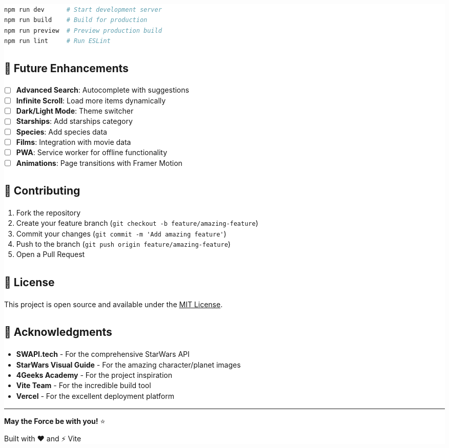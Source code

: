 ```bash
npm run dev      # Start development server
npm run build    # Build for production
npm run preview  # Preview production build
npm run lint     # Run ESLint
```

## 🎯 Future Enhancements

- [ ] **Advanced Search**: Autocomplete with suggestions
- [ ] **Infinite Scroll**: Load more items dynamically
- [ ] **Dark/Light Mode**: Theme switcher
- [ ] **Starships**: Add starships category
- [ ] **Species**: Add species data
- [ ] **Films**: Integration with movie data
- [ ] **PWA**: Service worker for offline functionality
- [ ] **Animations**: Page transitions with Framer Motion

## 🤝 Contributing

1. Fork the repository
2. Create your feature branch (`git checkout -b feature/amazing-feature`)
3. Commit your changes (`git commit -m 'Add amazing feature'`)
4. Push to the branch (`git push origin feature/amazing-feature`)
5. Open a Pull Request

## 📄 License

This project is open source and available under the [MIT License](LICENSE).

## 🙏 Acknowledgments

- **SWAPI.tech** - For the comprehensive StarWars API
- **StarWars Visual Guide** - For the amazing character/planet images
- **4Geeks Academy** - For the project inspiration
- **Vite Team** - For the incredible build tool
- **Vercel** - For the excellent deployment platform

---

**May the Force be with you!** ⭐

Built with ❤️ and ⚡ Vite